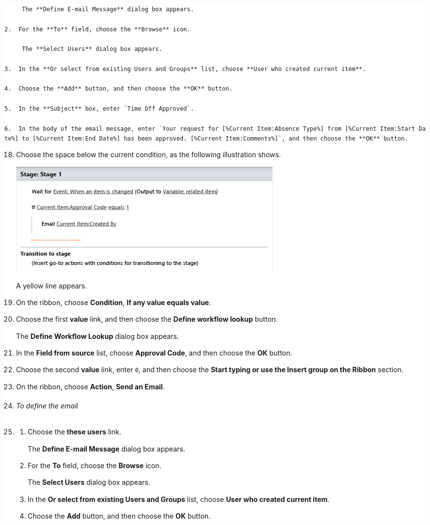          The **Define E-mail Message** dialog box appears.  
  
    2.  For the **To** field, choose the **Browse** icon.  
  
         The **Select Users** dialog box appears.  
  
    3.  In the **Or select from existing Users and Groups** list, choose **User who created current item**.  
  
    4.  Choose the **Add** button, and then choose the **OK** button.  
  
    5.  In the **Subject** box, enter `Time Off Approved`.  
  
    6.  In the body of the email message, enter `Your request for [%Current Item:Absence Type%] from [%Current Item:Start Date%] to [%Current Item:End Date%] has been approved. [%Current Item:Comments%]`, and then choose the **OK** button.  
18. Choose the space below the current condition, as the following illustration shows.  
  
     ![Move the cursor to the yellow line](../vs140/media/LS_workflow1.PNG "LS_workflow1")  
  
     A yellow line appears.  
  
19. On the ribbon, choose **Condition**, **If any value equals value**.  
  
20. Choose the first **value** link, and then choose the **Define workflow lookup** button.  
  
     The **Define Workflow Lookup** dialog box appears.  
  
21. In the **Field from source** list, choose **Approval Code**, and then choose the **OK** button.  
  
22. Choose the second **value** link, enter `0`, and then choose the **Start typing or use the Insert group on the Ribbon** section.  
  
23. On the ribbon, choose **Action**, **Send an Email**.  
  
24. ###### To define the email  
25. 1.  Choose the **these users** link.  
  
         The **Define E-mail Message** dialog box appears.  
  
    2.  For the **To** field, choose the **Browse** icon.  
  
         The **Select Users** dialog box appears.  
  
    3.  In the **Or select from existing Users and Groups** list, choose **User who created current item**.  
  
    4.  Choose the **Add** button, and then choose the **OK** button.  
  
